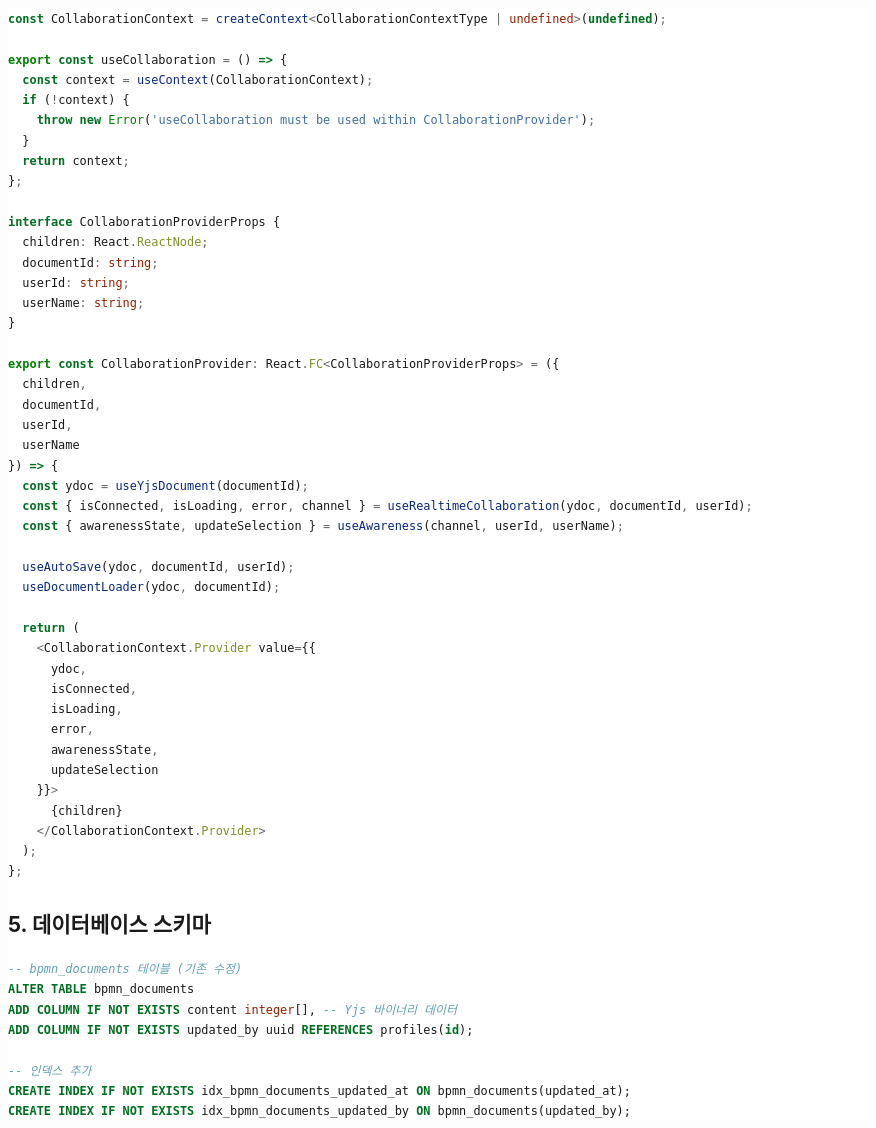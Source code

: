 ```typescript
const CollaborationContext = createContext<CollaborationContextType | undefined>(undefined);

export const useCollaboration = () => {
  const context = useContext(CollaborationContext);
  if (!context) {
    throw new Error('useCollaboration must be used within CollaborationProvider');
  }
  return context;
};

interface CollaborationProviderProps {
  children: React.ReactNode;
  documentId: string;
  userId: string;
  userName: string;
}

export const CollaborationProvider: React.FC<CollaborationProviderProps> = ({
  children,
  documentId,
  userId,
  userName
}) => {
  const ydoc = useYjsDocument(documentId);
  const { isConnected, isLoading, error, channel } = useRealtimeCollaboration(ydoc, documentId, userId);
  const { awarenessState, updateSelection } = useAwareness(channel, userId, userName);
  
  useAutoSave(ydoc, documentId, userId);
  useDocumentLoader(ydoc, documentId);
  
  return (
    <CollaborationContext.Provider value={{
      ydoc,
      isConnected,
      isLoading,
      error,
      awarenessState,
      updateSelection
    }}>
      {children}
    </CollaborationContext.Provider>
  );
};
```

## 5. 데이터베이스 스키마

```sql
-- bpmn_documents 테이블 (기존 수정)
ALTER TABLE bpmn_documents 
ADD COLUMN IF NOT EXISTS content integer[], -- Yjs 바이너리 데이터
ADD COLUMN IF NOT EXISTS updated_by uuid REFERENCES profiles(id);

-- 인덱스 추가
CREATE INDEX IF NOT EXISTS idx_bpmn_documents_updated_at ON bpmn_documents(updated_at);
CREATE INDEX IF NOT EXISTS idx_bpmn_documents_updated_by ON bpmn_documents(updated_by);
```
